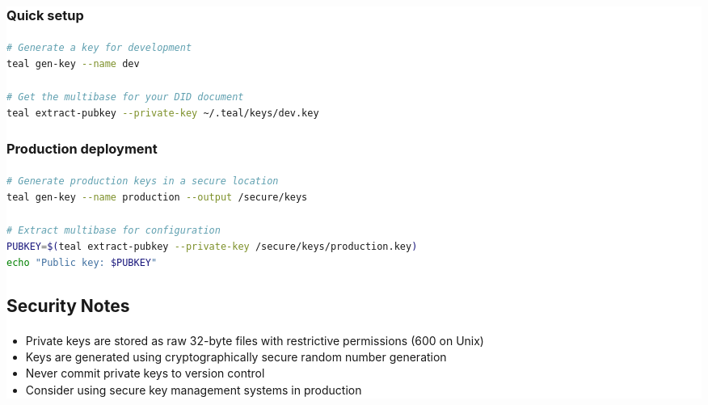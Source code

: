 ### Quick setup

```bash
# Generate a key for development
teal gen-key --name dev

# Get the multibase for your DID document
teal extract-pubkey --private-key ~/.teal/keys/dev.key
```

### Production deployment

```bash
# Generate production keys in a secure location
teal gen-key --name production --output /secure/keys

# Extract multibase for configuration
PUBKEY=$(teal extract-pubkey --private-key /secure/keys/production.key)
echo "Public key: $PUBKEY"
```

## Security Notes

- Private keys are stored as raw 32-byte files with restrictive permissions (600 on Unix)
- Keys are generated using cryptographically secure random number generation
- Never commit private keys to version control
- Consider using secure key management systems in production